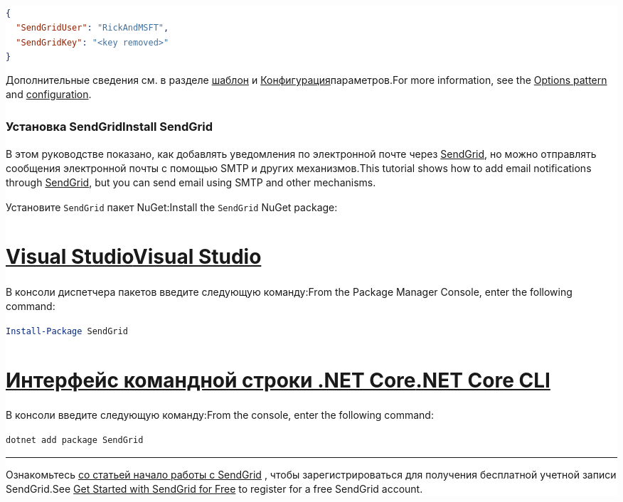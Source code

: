 ```json
{
  "SendGridUser": "RickAndMSFT",
  "SendGridKey": "<key removed>"
}
```

<span data-ttu-id="7bfa3-137">Дополнительные сведения см. в разделе [шаблон](xref:fundamentals/configuration/options) и [Конфигурация](xref:fundamentals/configuration/index)параметров.</span><span class="sxs-lookup"><span data-stu-id="7bfa3-137">For more information, see the [Options pattern](xref:fundamentals/configuration/options) and [configuration](xref:fundamentals/configuration/index).</span></span>

### <a name="install-sendgrid"></a><span data-ttu-id="7bfa3-138">Установка SendGrid</span><span class="sxs-lookup"><span data-stu-id="7bfa3-138">Install SendGrid</span></span>

<span data-ttu-id="7bfa3-139">В этом руководстве показано, как добавлять уведомления по электронной почте через [SendGrid](https://sendgrid.com/), но можно отправлять сообщения электронной почты с помощью SMTP и других механизмов.</span><span class="sxs-lookup"><span data-stu-id="7bfa3-139">This tutorial shows how to add email notifications through [SendGrid](https://sendgrid.com/), but you can send email using SMTP and other mechanisms.</span></span>

<span data-ttu-id="7bfa3-140">Установите `SendGrid` пакет NuGet:</span><span class="sxs-lookup"><span data-stu-id="7bfa3-140">Install the `SendGrid` NuGet package:</span></span>

# <a name="visual-studio"></a>[<span data-ttu-id="7bfa3-141">Visual Studio</span><span class="sxs-lookup"><span data-stu-id="7bfa3-141">Visual Studio</span></span>](#tab/visual-studio)

<span data-ttu-id="7bfa3-142">В консоли диспетчера пакетов введите следующую команду:</span><span class="sxs-lookup"><span data-stu-id="7bfa3-142">From the Package Manager Console, enter the following command:</span></span>

```powershell
Install-Package SendGrid
```

# <a name="net-core-cli"></a>[<span data-ttu-id="7bfa3-143">Интерфейс командной строки .NET Core</span><span class="sxs-lookup"><span data-stu-id="7bfa3-143">.NET Core CLI</span></span>](#tab/netcore-cli)

<span data-ttu-id="7bfa3-144">В консоли введите следующую команду:</span><span class="sxs-lookup"><span data-stu-id="7bfa3-144">From the console, enter the following command:</span></span>

```dotnetcli
dotnet add package SendGrid
```

---

<span data-ttu-id="7bfa3-145">Ознакомьтесь [со статьей начало работы с SendGrid](https://sendgrid.com/free/) , чтобы зарегистрироваться для получения бесплатной учетной записи SendGrid.</span><span class="sxs-lookup"><span data-stu-id="7bfa3-145">See [Get Started with SendGrid for Free](https://sendgrid.com/free/) to register for a free SendGrid account.</span></span>
